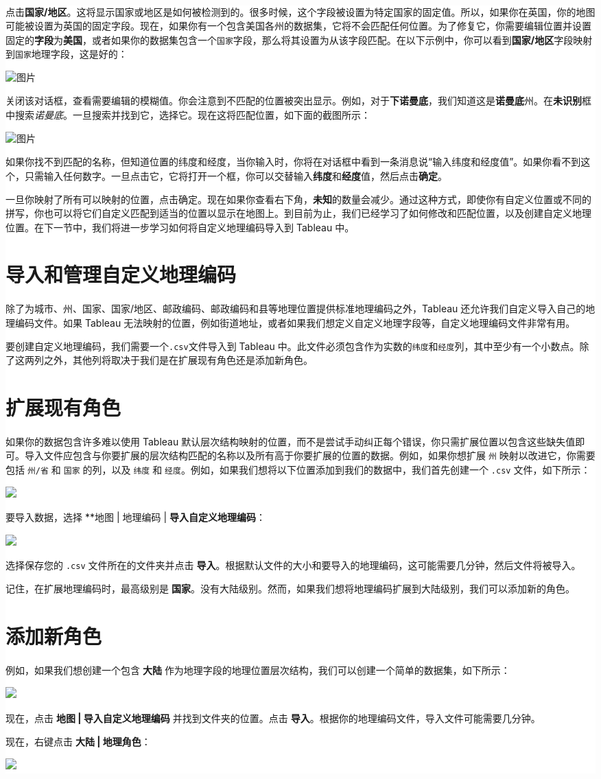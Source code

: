 点击**国家/地区**。这将显示国家或地区是如何被检测到的。很多时候，这个字段被设置为特定国家的固定值。所以，如果你在英国，你的地图可能被设置为英国的固定字段。现在，如果你有一个包含美国各州的数据集，它将不会匹配任何位置。为了修复它，你需要编辑位置并设置固定的**字段**为**美国**，或者如果你的数据集包含一个`国家`字段，那么将其设置为从该字段匹配。在以下示例中，你可以看到**国家/地区**字段映射到`国家`地理字段，这是好的：

![图片](img/799e9fe9-f324-4859-9f0c-86a0ab1343d1.png)

关闭该对话框，查看需要编辑的模糊值。你会注意到不匹配的位置被突出显示。例如，对于**下诺曼底**，我们知道这是**诺曼底**州。在**未识别**框中搜索*诺曼底*。一旦搜索并找到它，选择它。现在这将匹配位置，如下面的截图所示：

![图片](img/d7c00439-99b4-4c21-9029-9228098b6661.png)

如果你找不到匹配的名称，但知道位置的纬度和经度，当你输入时，你将在对话框中看到一条消息说“输入纬度和经度值”。如果你看不到这个，只需输入任何数字。一旦点击它，它将打开一个框，你可以交替输入**纬度**和**经度**值，然后点击**确定**。

一旦你映射了所有可以映射的位置，点击确定。现在如果你查看右下角，**未知**的数量会减少。通过这种方式，即使你有自定义位置或不同的拼写，你也可以将它们自定义匹配到适当的位置以显示在地图上。到目前为止，我们已经学习了如何修改和匹配位置，以及创建自定义地理位置。在下一节中，我们将进一步学习如何将自定义地理编码导入到 Tableau 中。

# 导入和管理自定义地理编码

除了为城市、州、国家、国家/地区、邮政编码、邮政编码和县等地理位置提供标准地理编码之外，Tableau 还允许我们自定义导入自己的地理编码文件。如果 Tableau 无法映射的位置，例如街道地址，或者如果我们想定义自定义地理字段等，自定义地理编码文件非常有用。

要创建自定义地理编码，我们需要一个`.csv`文件导入到 Tableau 中。此文件必须包含作为实数的`纬度`和`经度`列，其中至少有一个小数点。除了这两列之外，其他列将取决于我们是在扩展现有角色还是添加新角色。

# 扩展现有角色

如果你的数据包含许多难以使用 Tableau 默认层次结构映射的位置，而不是尝试手动纠正每个错误，你只需扩展位置以包含这些缺失值即可。导入文件应包含与你要扩展的层次结构匹配的名称以及所有高于你要扩展的位置的数据。例如，如果你想扩展 `州` 映射以改进它，你需要包括 `州/省` 和 `国家` 的列，以及 `纬度` 和 `经度`。例如，如果我们想将以下位置添加到我们的数据中，我们首先创建一个 `.csv` 文件，如下所示：

![](img/ee613ebe-bb4d-4906-9441-f8e29541808c.png)

要导入数据，选择 **地图 | 地理编码 | **导入自定义地理编码**：

![](img/518e2501-e7c4-4ac3-956f-9fedd970ae3a.png)

选择保存您的 `.csv` 文件所在的文件夹并点击 **导入**。根据默认文件的大小和要导入的地理编码，这可能需要几分钟，然后文件将被导入。

记住，在扩展地理编码时，最高级别是 **国家**。没有大陆级别。然而，如果我们想将地理编码扩展到大陆级别，我们可以添加新的角色。

# 添加新角色

例如，如果我们想创建一个包含 **大陆** 作为地理字段的地理位置层次结构，我们可以创建一个简单的数据集，如下所示：

![](img/96fe5416-f30a-4454-af03-8b73ab1a4590.png)

现在，点击 **地图 | 导入自定义地理编码** 并找到文件夹的位置。点击 **导入**。根据你的地理编码文件，导入文件可能需要几分钟。

现在，右键点击 **大陆 | 地理角色**：

![](img/32178944-86c3-42b4-9086-0edcff2a61d9.png)
